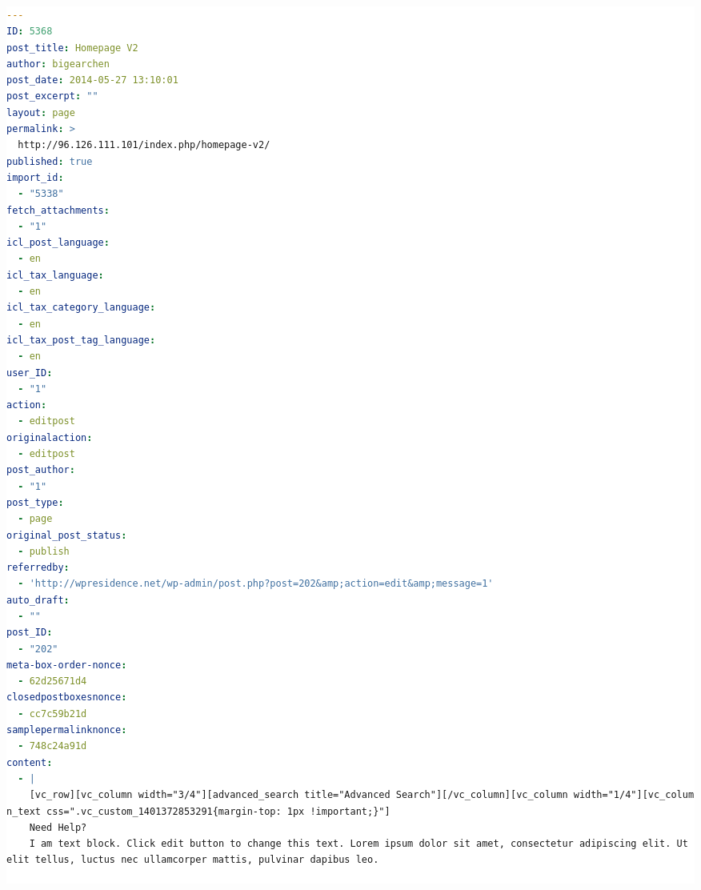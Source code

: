 ```yaml
---
ID: 5368
post_title: Homepage V2
author: bigearchen
post_date: 2014-05-27 13:10:01
post_excerpt: ""
layout: page
permalink: >
  http://96.126.111.101/index.php/homepage-v2/
published: true
import_id:
  - "5338"
fetch_attachments:
  - "1"
icl_post_language:
  - en
icl_tax_language:
  - en
icl_tax_category_language:
  - en
icl_tax_post_tag_language:
  - en
user_ID:
  - "1"
action:
  - editpost
originalaction:
  - editpost
post_author:
  - "1"
post_type:
  - page
original_post_status:
  - publish
referredby:
  - 'http://wpresidence.net/wp-admin/post.php?post=202&amp;action=edit&amp;message=1'
auto_draft:
  - ""
post_ID:
  - "202"
meta-box-order-nonce:
  - 62d25671d4
closedpostboxesnonce:
  - cc7c59b21d
samplepermalinknonce:
  - 748c24a91d
content:
  - |
    [vc_row][vc_column width="3/4"][advanced_search title="Advanced Search"][/vc_column][vc_column width="1/4"][vc_column_text css=".vc_custom_1401372853291{margin-top: 1px !important;}"]
    Need Help?
    I am text block. Click edit button to change this text. Lorem ipsum dolor sit amet, consectetur adipiscing elit. Ut elit tellus, luctus nec ullamcorper mattis, pulvinar dapibus leo.
    
```